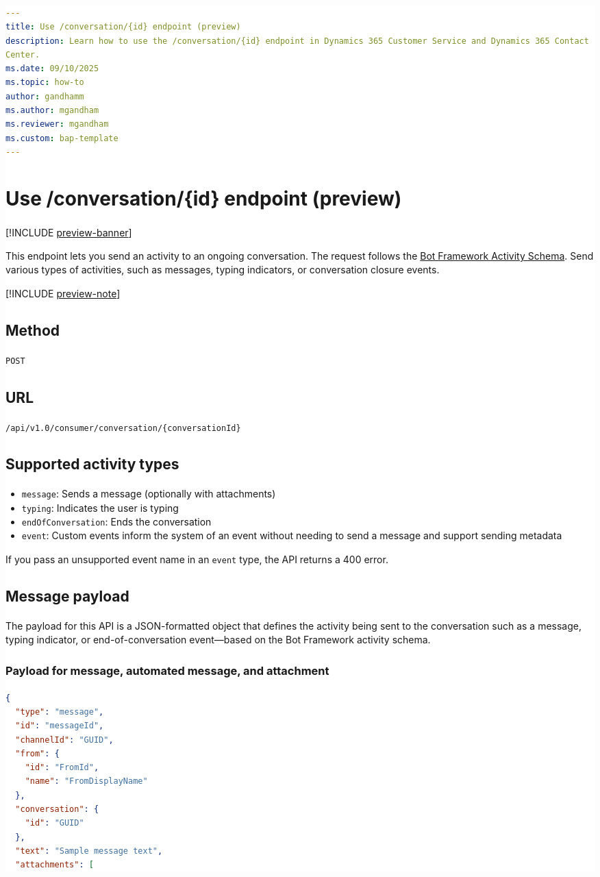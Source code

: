 ```yaml
---
title: Use /conversation/{id} endpoint (preview)
description: Learn how to use the /conversation/{id} endpoint in Dynamics 365 Customer Service and Dynamics 365 Contact Center.
ms.date: 09/10/2025
ms.topic: how-to
author: gandhamm
ms.author: mgandham
ms.reviewer: mgandham
ms.custom: bap-template
---
```


# Use /conversation/{id} endpoint (preview)

[!INCLUDE [preview-banner](~/../shared-content/shared/preview-includes/preview-banner.md)]

This endpoint lets you send an activity to an ongoing conversation. The request follows the [Bot Framework Activity Schema](https://github.com/microsoft/botframework-sdk/blob/main/specs/botframework-activity/botframework-activity.md).
Send various types of activities, such as messages, typing indicators, or conversation closure events.

[!INCLUDE [preview-note](~/../shared-content/shared/preview-includes/preview-note-d365.md)]


## Method
`POST`
## URL
`/api/v1.0/consumer/conversation/{conversationId}`
## Supported activity types
- `message`: Sends a message (optionally with attachments)
- `typing`: Indicates the user is typing
- `endOfConversation`: Ends the conversation
- `event`: Custom events inform the system of an event without needing to send a message and support sending metadata  

If you pass an unsupported event name in an `event` type, the API returns a 400 error.

## Message payload

The payload for this API is a JSON-formatted object that defines the activity being sent to the conversation such as a message, typing indicator, or end-of-conversation event—based on the Bot Framework activity schema.

### Payload for message, automated message, and attachment
```json
{
  "type": "message",
  "id": "messageId",
  "channelId": "GUID",
  "from": {
    "id": "FromId",
    "name": "FromDisplayName"
  },
  "conversation": {
    "id": "GUID"
  },
  "text": "Sample message text",
  "attachments": [
```